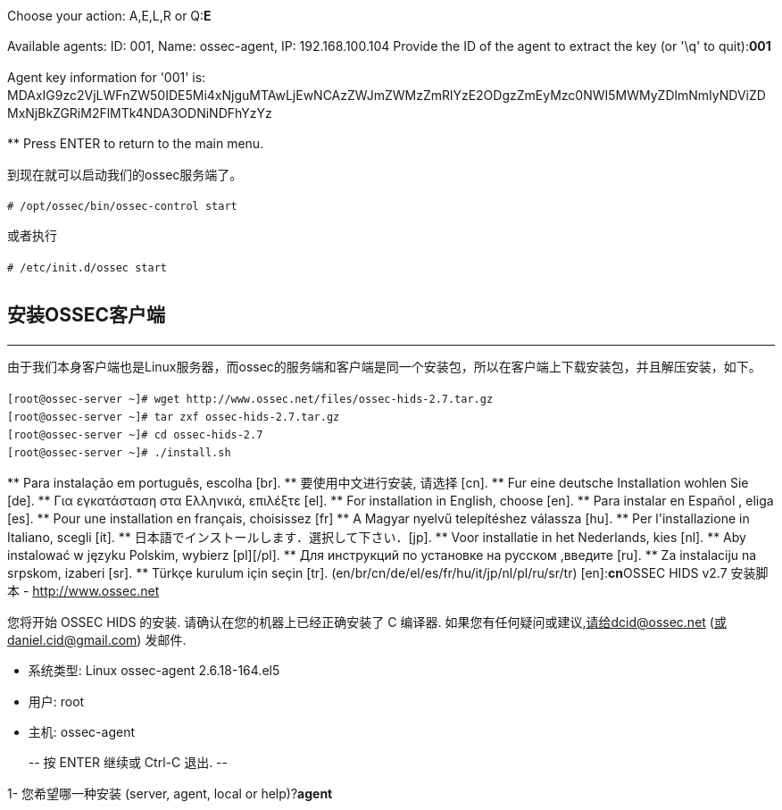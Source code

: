 Choose your action: A,E,L,R or Q:**E**

Available agents: ID: 001, Name: ossec-agent, IP: 192.168.100.104 Provide the ID of the agent to extract the key (or '\q' to quit):**001**

Agent key information for '001' is: MDAxIG9zc2VjLWFnZW50IDE5Mi4xNjguMTAwLjEwNCAzZWJmZWMzZmRlYzE2ODgzZmEyMzc0NWI5MWMyZDlmNmIyNDViZDMxNjBkZGRiM2FlMTk4NDA3ODNiNDFhYzYz

** Press ENTER to return to the main menu.

到现在就可以启动我们的ossec服务端了。

```
# /opt/ossec/bin/ossec-control start

```

或者执行

```
# /etc/init.d/ossec start

```

  

安装OSSEC客户端
----------

* * *

由于我们本身客户端也是Linux服务器，而ossec的服务端和客户端是同一个安装包，所以在客户端上下载安装包，并且解压安装，如下。

```
[root@ossec-server ~]# wget http://www.ossec.net/files/ossec-hids-2.7.tar.gz
[root@ossec-server ~]# tar zxf ossec-hids-2.7.tar.gz
[root@ossec-server ~]# cd ossec-hids-2.7
[root@ossec-server ~]# ./install.sh 

```

** Para instalação em português, escolha [br]. ** 要使用中文进行安装, 请选择 [cn]. ** Fur eine deutsche Installation wohlen Sie [de]. ** Για εγκατάσταση στα Ελληνικά, επιλέξτε [el]. ** For installation in English, choose [en]. ** Para instalar en Español , eliga [es]. ** Pour une installation en français, choisissez [fr] ** A Magyar nyelvű telepítéshez válassza [hu]. ** Per l'installazione in Italiano, scegli [it]. ** 日本語でインストールします．選択して下さい．[jp]. ** Voor installatie in het Nederlands, kies [nl]. ** Aby instalować w języku Polskim, wybierz [pl][/pl]. ** Для инструкций по установке на русском ,введите [ru]. ** Za instalaciju na srpskom, izaberi [sr]. ** Türkçe kurulum için seçin [tr]. (en/br/cn/de/el/es/fr/hu/it/jp/nl/pl/ru/sr/tr) [en]:**cn**OSSEC HIDS v2.7 安装脚本 - http://www.ossec.net

您将开始 OSSEC HIDS 的安装. 请确认在您的机器上已经正确安装了 C 编译器. 如果您有任何疑问或建议,请给dcid@ossec.net (或daniel.cid@gmail.com) 发邮件.

*   系统类型: Linux ossec-agent 2.6.18-164.el5
*   用户: root
*   主机: ossec-agent
    
    -- 按 ENTER 继续或 Ctrl-C 退出. --
    

1- 您希望哪一种安装 (server, agent, local or help)?**agent**
